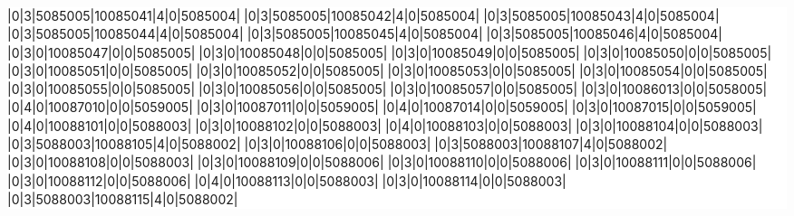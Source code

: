 |0|3|5085005|10085041|4|0|5085004|
|0|3|5085005|10085042|4|0|5085004|
|0|3|5085005|10085043|4|0|5085004|
|0|3|5085005|10085044|4|0|5085004|
|0|3|5085005|10085045|4|0|5085004|
|0|3|5085005|10085046|4|0|5085004|
|0|3|0|10085047|0|0|5085005|
|0|3|0|10085048|0|0|5085005|
|0|3|0|10085049|0|0|5085005|
|0|3|0|10085050|0|0|5085005|
|0|3|0|10085051|0|0|5085005|
|0|3|0|10085052|0|0|5085005|
|0|3|0|10085053|0|0|5085005|
|0|3|0|10085054|0|0|5085005|
|0|3|0|10085055|0|0|5085005|
|0|3|0|10085056|0|0|5085005|
|0|3|0|10085057|0|0|5085005|
|0|3|0|10086013|0|0|5058005|
|0|4|0|10087010|0|0|5059005|
|0|3|0|10087011|0|0|5059005|
|0|4|0|10087014|0|0|5059005|
|0|3|0|10087015|0|0|5059005|
|0|4|0|10088101|0|0|5088003|
|0|3|0|10088102|0|0|5088003|
|0|4|0|10088103|0|0|5088003|
|0|3|0|10088104|0|0|5088003|
|0|3|5088003|10088105|4|0|5088002|
|0|3|0|10088106|0|0|5088003|
|0|3|5088003|10088107|4|0|5088002|
|0|3|0|10088108|0|0|5088003|
|0|3|0|10088109|0|0|5088006|
|0|3|0|10088110|0|0|5088006|
|0|3|0|10088111|0|0|5088006|
|0|3|0|10088112|0|0|5088006|
|0|4|0|10088113|0|0|5088003|
|0|3|0|10088114|0|0|5088003|
|0|3|5088003|10088115|4|0|5088002|